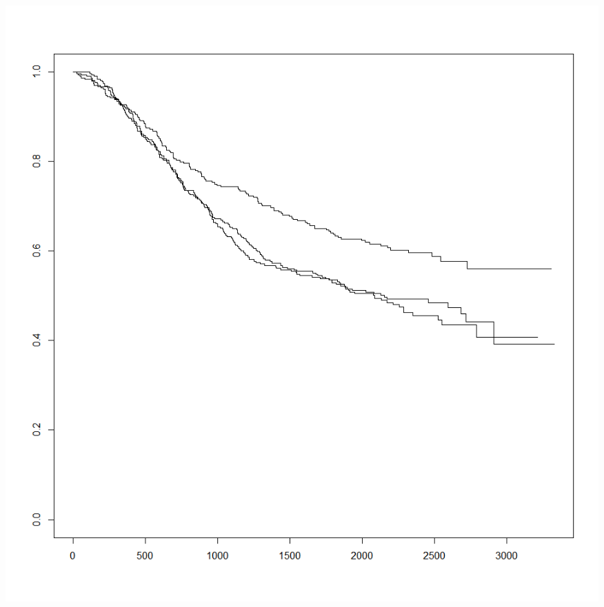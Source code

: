 <img src="https://github.com/Dillonicus/ggtte/blob/master/man/readme-figures/unnamed-chunk-1-1.png?raw=true">